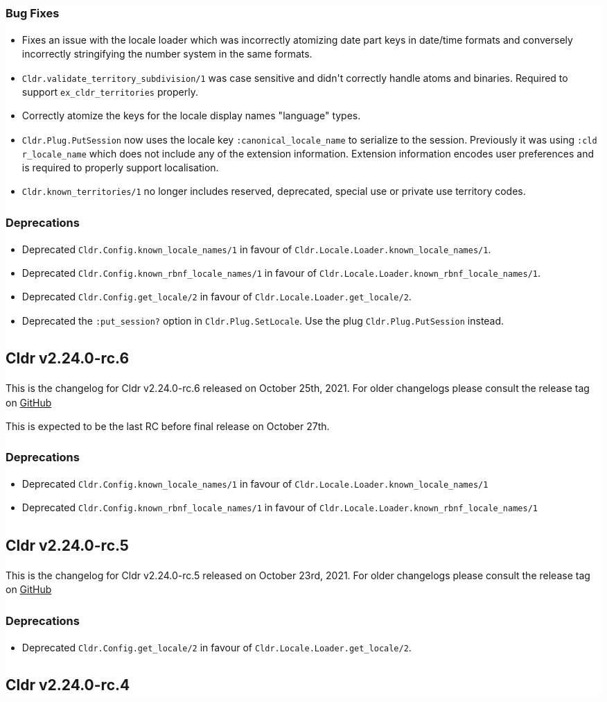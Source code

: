 ### Bug Fixes

* Fixes an issue with the locale loader which was incorrectly atomizing date part keys in date/time formats and conversely incorrectly stringifying the number system in the same formats.

* `Cldr.validate_territory_subdivision/1` was case sensitive and didn't correctly handle atoms and binaries. Required to support `ex_cldr_territories` properly.

* Correctly atomize the keys for the locale display names "language" types.

* `Cldr.Plug.PutSession` now uses the locale key `:canonical_locale_name` to serialize to the session. Previously it was using `:cldr_locale_name` which does not include any of the extension information. Extension information encodes user preferences and is required to properly support localisation.

* `Cldr.known_territories/1` no longer includes reserved, deprecated, special use or private use territory codes.

### Deprecations

* Deprecated `Cldr.Config.known_locale_names/1` in favour of `Cldr.Locale.Loader.known_locale_names/1`.

* Deprecated `Cldr.Config.known_rbnf_locale_names/1` in favour of `Cldr.Locale.Loader.known_rbnf_locale_names/1`.

* Deprecated `Cldr.Config.get_locale/2` in favour of `Cldr.Locale.Loader.get_locale/2`.

* Deprecated the `:put_session?` option in `Cldr.Plug.SetLocale`.  Use the plug `Cldr.Plug.PutSession` instead.

## Cldr v2.24.0-rc.6

This is the changelog for Cldr v2.24.0-rc.6 released on October 25th, 2021.  For older changelogs please consult the release tag on [GitHub](https://github.com/elixir-cldr/cldr/tags)

This is expected to be the last RC before final release on October 27th.

### Deprecations

* Deprecated `Cldr.Config.known_locale_names/1` in favour of `Cldr.Locale.Loader.known_locale_names/1`

* Deprecated `Cldr.Config.known_rbnf_locale_names/1` in favour of `Cldr.Locale.Loader.known_rbnf_locale_names/1`

## Cldr v2.24.0-rc.5

This is the changelog for Cldr v2.24.0-rc.5 released on October 23rd, 2021.  For older changelogs please consult the release tag on [GitHub](https://github.com/elixir-cldr/cldr/tags)

### Deprecations

* Deprecated `Cldr.Config.get_locale/2` in favour of `Cldr.Locale.Loader.get_locale/2`.

## Cldr v2.24.0-rc.4
